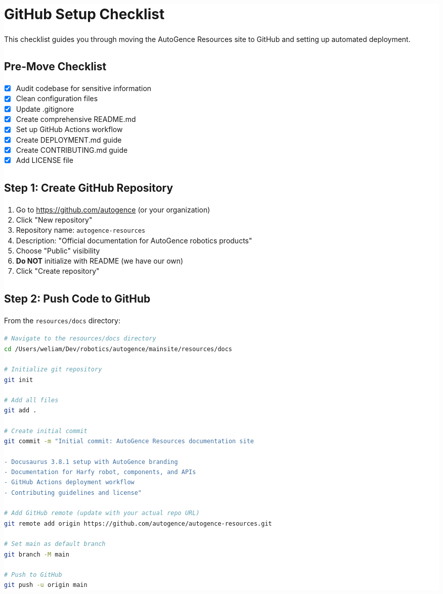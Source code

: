 # GitHub Setup Checklist

This checklist guides you through moving the AutoGence Resources site to GitHub and setting up automated deployment.

## Pre-Move Checklist

- [x] Audit codebase for sensitive information
- [x] Clean configuration files
- [x] Update .gitignore
- [x] Create comprehensive README.md
- [x] Set up GitHub Actions workflow
- [x] Create DEPLOYMENT.md guide
- [x] Create CONTRIBUTING.md guide
- [x] Add LICENSE file

## Step 1: Create GitHub Repository

1. Go to https://github.com/autogence (or your organization)
2. Click "New repository"
3. Repository name: `autogence-resources`
4. Description: "Official documentation for AutoGence robotics products"
5. Choose "Public" visibility
6. **Do NOT** initialize with README (we have our own)
7. Click "Create repository"

## Step 2: Push Code to GitHub

From the `resources/docs` directory:

```bash
# Navigate to the resources/docs directory
cd /Users/weliam/Dev/robotics/autogence/mainsite/resources/docs

# Initialize git repository
git init

# Add all files
git add .

# Create initial commit
git commit -m "Initial commit: AutoGence Resources documentation site

- Docusaurus 3.8.1 setup with AutoGence branding
- Documentation for Harfy robot, components, and APIs
- GitHub Actions deployment workflow
- Contributing guidelines and license"

# Add GitHub remote (update with your actual repo URL)
git remote add origin https://github.com/autogence/autogence-resources.git

# Set main as default branch
git branch -M main

# Push to GitHub
git push -u origin main
```

